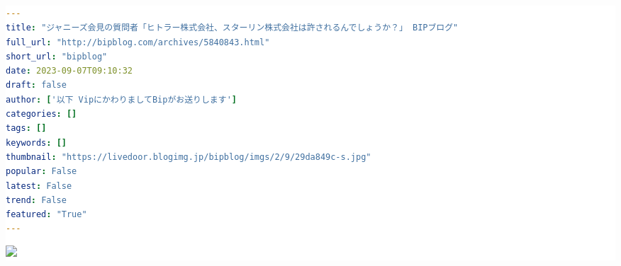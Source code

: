 ```yaml
---
title: "ジャニーズ会見の質問者「ヒトラー株式会社、スターリン株式会社は許されるんでしょうか？」 BIPブログ"
full_url: "http://bipblog.com/archives/5840843.html"
short_url: "bipblog"
date: 2023-09-07T09:10:32
draft: false
author: ['以下 VipにかわりましてBipがお送りします']
categories: []
tags: []
keywords: []
thumbnail: "https://livedoor.blogimg.jp/bipblog/imgs/2/9/29da849c-s.jpg"
popular: False
latest: False
trend: False
featured: "True"
---
```


![](https://livedoor.blogimg.jp/bipblog/imgs/2/9/29da849c-s.jpg)
